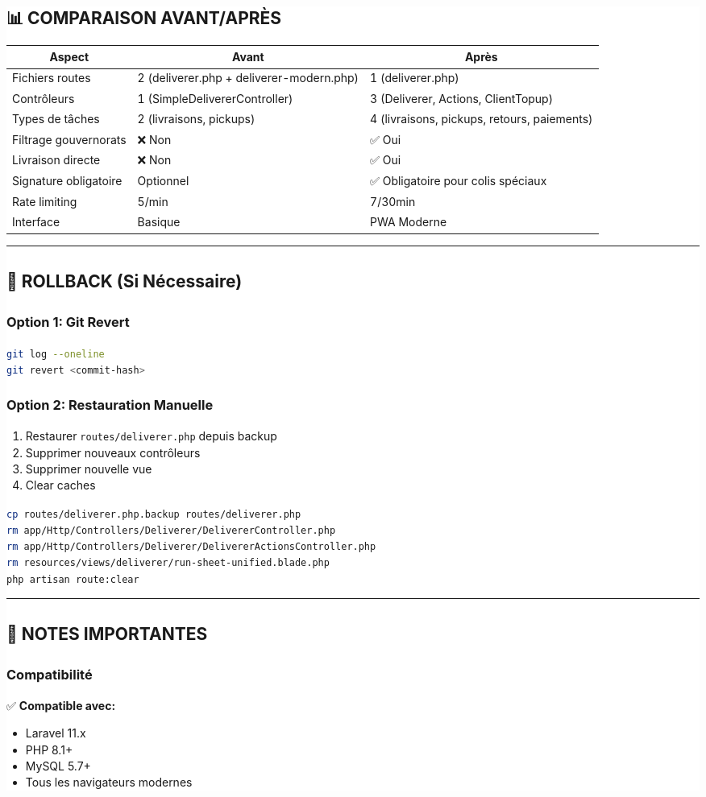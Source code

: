 
## 📊 COMPARAISON AVANT/APRÈS

| Aspect | Avant | Après |
|--------|-------|-------|
| Fichiers routes | 2 (deliverer.php + deliverer-modern.php) | 1 (deliverer.php) |
| Contrôleurs | 1 (SimpleDelivererController) | 3 (Deliverer, Actions, ClientTopup) |
| Types de tâches | 2 (livraisons, pickups) | 4 (livraisons, pickups, retours, paiements) |
| Filtrage gouvernorats | ❌ Non | ✅ Oui |
| Livraison directe | ❌ Non | ✅ Oui |
| Signature obligatoire | Optionnel | ✅ Obligatoire pour colis spéciaux |
| Rate limiting | 5/min | 7/30min |
| Interface | Basique | PWA Moderne |

---

## 🔄 ROLLBACK (Si Nécessaire)

### **Option 1: Git Revert**
```bash
git log --oneline
git revert <commit-hash>
```

### **Option 2: Restauration Manuelle**

1. Restaurer `routes/deliverer.php` depuis backup
2. Supprimer nouveaux contrôleurs
3. Supprimer nouvelle vue
4. Clear caches

```bash
cp routes/deliverer.php.backup routes/deliverer.php
rm app/Http/Controllers/Deliverer/DelivererController.php
rm app/Http/Controllers/Deliverer/DelivererActionsController.php
rm resources/views/deliverer/run-sheet-unified.blade.php
php artisan route:clear
```

---

## 📝 NOTES IMPORTANTES

### **Compatibilité**

✅ **Compatible avec:**
- Laravel 11.x
- PHP 8.1+
- MySQL 5.7+
- Tous les navigateurs modernes
